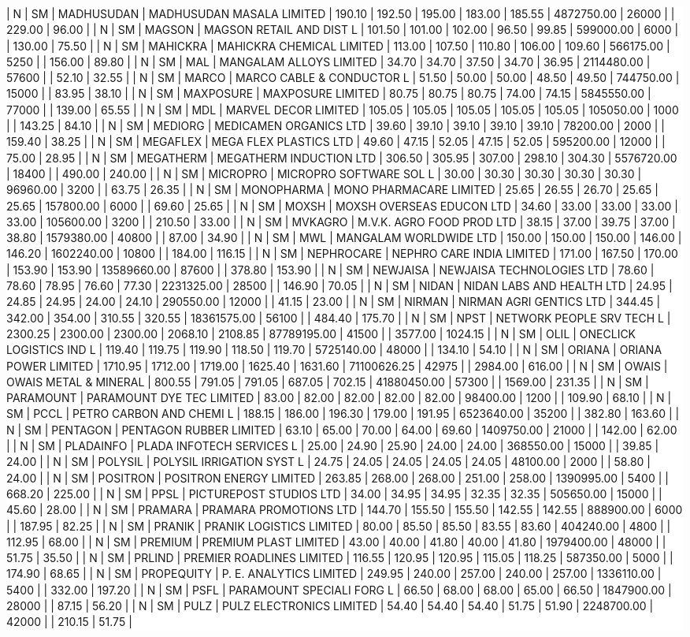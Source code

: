 | N | SM | MADHUSUDAN | MADHUSUDAN MASALA LIMITED | 190.10 | 192.50 | 195.00 | 183.00 | 185.55 | 4872750.00 | 26000 |  | 229.00 | 96.00 |
| N | SM | MAGSON | MAGSON RETAIL AND DIST L | 101.50 | 101.00 | 102.00 | 96.50 | 99.85 | 599000.00 | 6000 |  | 130.00 | 75.50 |
| N | SM | MAHICKRA | MAHICKRA CHEMICAL LIMITED | 113.00 | 107.50 | 110.80 | 106.00 | 109.60 | 566175.00 | 5250 |  | 156.00 | 89.80 |
| N | SM | MAL | MANGALAM ALLOYS LIMITED | 34.70 | 34.70 | 37.50 | 34.70 | 36.95 | 2114480.00 | 57600 |  | 52.10 | 32.55 |
| N | SM | MARCO | MARCO CABLE & CONDUCTOR L | 51.50 | 50.00 | 50.00 | 48.50 | 49.50 | 744750.00 | 15000 |  | 83.95 | 38.10 |
| N | SM | MAXPOSURE | MAXPOSURE LIMITED | 80.75 | 80.75 | 80.75 | 74.00 | 74.15 | 5845550.00 | 77000 |  | 139.00 | 65.55 |
| N | SM | MDL | MARVEL DECOR LIMITED | 105.05 | 105.05 | 105.05 | 105.05 | 105.05 | 105050.00 | 1000 |  | 143.25 | 84.10 |
| N | SM | MEDIORG | MEDICAMEN ORGANICS LTD | 39.60 | 39.10 | 39.10 | 39.10 | 39.10 | 78200.00 | 2000 |  | 159.40 | 38.25 |
| N | SM | MEGAFLEX | MEGA FLEX PLASTICS LTD | 49.60 | 47.15 | 52.05 | 47.15 | 52.05 | 595200.00 | 12000 |  | 75.00 | 28.95 |
| N | SM | MEGATHERM | MEGATHERM INDUCTION LTD | 306.50 | 305.95 | 307.00 | 298.10 | 304.30 | 5576720.00 | 18400 |  | 490.00 | 240.00 |
| N | SM | MICROPRO | MICROPRO SOFTWARE SOL L | 30.00 | 30.30 | 30.30 | 30.30 | 30.30 | 96960.00 | 3200 |  | 63.75 | 26.35 |
| N | SM | MONOPHARMA | MONO PHARMACARE LIMITED | 25.65 | 26.55 | 26.70 | 25.65 | 25.65 | 157800.00 | 6000 |  | 69.60 | 25.65 |
| N | SM | MOXSH | MOXSH OVERSEAS EDUCON LTD | 34.60 | 33.00 | 33.00 | 33.00 | 33.00 | 105600.00 | 3200 |  | 210.50 | 33.00 |
| N | SM | MVKAGRO | M.V.K. AGRO FOOD PROD LTD | 38.15 | 37.00 | 39.75 | 37.00 | 38.80 | 1579380.00 | 40800 |  | 87.00 | 34.90 |
| N | SM | MWL | MANGALAM WORLDWIDE LTD | 150.00 | 150.00 | 150.00 | 146.00 | 146.20 | 1602240.00 | 10800 |  | 184.00 | 116.15 |
| N | SM | NEPHROCARE | NEPHRO CARE INDIA LIMITED | 171.00 | 167.50 | 170.00 | 153.90 | 153.90 | 13589660.00 | 87600 |  | 378.80 | 153.90 |
| N | SM | NEWJAISA | NEWJAISA TECHNOLOGIES LTD | 78.60 | 78.60 | 78.95 | 76.60 | 77.30 | 2231325.00 | 28500 |  | 146.90 | 70.05 |
| N | SM | NIDAN | NIDAN LABS AND HEALTH LTD | 24.95 | 24.85 | 24.95 | 24.00 | 24.10 | 290550.00 | 12000 |  | 41.15 | 23.00 |
| N | SM | NIRMAN | NIRMAN AGRI GENTICS LTD | 344.45 | 342.00 | 354.00 | 310.55 | 320.55 | 18361575.00 | 56100 |  | 484.40 | 175.70 |
| N | SM | NPST | NETWORK PEOPLE SRV TECH L | 2300.25 | 2300.00 | 2300.00 | 2068.10 | 2108.85 | 87789195.00 | 41500 |  | 3577.00 | 1024.15 |
| N | SM | OLIL | ONECLICK LOGISTICS IND L | 119.40 | 119.75 | 119.90 | 118.50 | 119.70 | 5725140.00 | 48000 |  | 134.10 | 54.10 |
| N | SM | ORIANA | ORIANA POWER LIMITED | 1710.95 | 1712.00 | 1719.00 | 1625.40 | 1631.60 | 71100626.25 | 42975 |  | 2984.00 | 616.00 |
| N | SM | OWAIS | OWAIS METAL & MINERAL | 800.55 | 791.05 | 791.05 | 687.05 | 702.15 | 41880450.00 | 57300 |  | 1569.00 | 231.35 |
| N | SM | PARAMOUNT | PARAMOUNT DYE TEC LIMITED | 83.00 | 82.00 | 82.00 | 82.00 | 82.00 | 98400.00 | 1200 |  | 109.90 | 68.10 |
| N | SM | PCCL | PETRO CARBON AND CHEMI L | 188.15 | 186.00 | 196.30 | 179.00 | 191.95 | 6523640.00 | 35200 |  | 382.80 | 163.60 |
| N | SM | PENTAGON | PENTAGON RUBBER LIMITED | 63.10 | 65.00 | 70.00 | 64.00 | 69.60 | 1409750.00 | 21000 |  | 142.00 | 62.00 |
| N | SM | PLADAINFO | PLADA INFOTECH SERVICES L | 25.00 | 24.90 | 25.90 | 24.00 | 24.00 | 368550.00 | 15000 |  | 39.85 | 24.00 |
| N | SM | POLYSIL | POLYSIL IRRIGATION SYST L | 24.75 | 24.05 | 24.05 | 24.05 | 24.05 | 48100.00 | 2000 |  | 58.80 | 24.00 |
| N | SM | POSITRON | POSITRON ENERGY LIMITED | 263.85 | 268.00 | 268.00 | 251.00 | 258.00 | 1390995.00 | 5400 |  | 668.20 | 225.00 |
| N | SM | PPSL | PICTUREPOST STUDIOS LTD | 34.00 | 34.95 | 34.95 | 32.35 | 32.35 | 505650.00 | 15000 |  | 45.60 | 28.00 |
| N | SM | PRAMARA | PRAMARA PROMOTIONS LTD | 144.70 | 155.50 | 155.50 | 142.55 | 142.55 | 888900.00 | 6000 |  | 187.95 | 82.25 |
| N | SM | PRANIK | PRANIK LOGISTICS LIMITED | 80.00 | 85.50 | 85.50 | 83.55 | 83.60 | 404240.00 | 4800 |  | 112.95 | 68.00 |
| N | SM | PREMIUM | PREMIUM PLAST LIMITED | 43.00 | 40.00 | 41.80 | 40.00 | 41.80 | 1979400.00 | 48000 |  | 51.75 | 35.50 |
| N | SM | PRLIND | PREMIER ROADLINES LIMITED | 116.55 | 120.95 | 120.95 | 115.05 | 118.25 | 587350.00 | 5000 |  | 174.90 | 68.65 |
| N | SM | PROPEQUITY | P. E. ANALYTICS LIMITED | 249.95 | 240.00 | 257.00 | 240.00 | 257.00 | 1336110.00 | 5400 |  | 332.00 | 197.20 |
| N | SM | PSFL | PARAMOUNT SPECIALI FORG L | 66.50 | 68.00 | 68.00 | 65.00 | 66.50 | 1847900.00 | 28000 |  | 87.15 | 56.20 |
| N | SM | PULZ | PULZ ELECTRONICS LIMITED | 54.40 | 54.40 | 54.40 | 51.75 | 51.90 | 2248700.00 | 42000 |  | 210.15 | 51.75 |